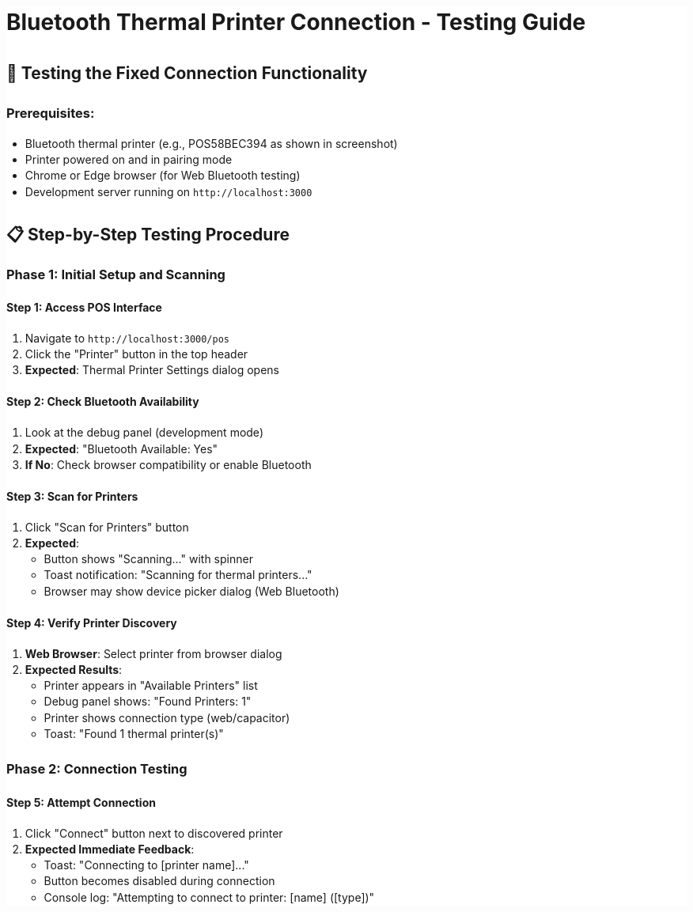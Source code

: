 # Bluetooth Thermal Printer Connection - Testing Guide

## 🎯 **Testing the Fixed Connection Functionality**

### **Prerequisites:**
- Bluetooth thermal printer (e.g., POS58BEC394 as shown in screenshot)
- Printer powered on and in pairing mode
- Chrome or Edge browser (for Web Bluetooth testing)
- Development server running on `http://localhost:3000`

## 📋 **Step-by-Step Testing Procedure**

### **Phase 1: Initial Setup and Scanning**

#### **Step 1: Access POS Interface**
1. Navigate to `http://localhost:3000/pos`
2. Click the "Printer" button in the top header
3. **Expected**: Thermal Printer Settings dialog opens

#### **Step 2: Check Bluetooth Availability**
1. Look at the debug panel (development mode)
2. **Expected**: "Bluetooth Available: Yes"
3. **If No**: Check browser compatibility or enable Bluetooth

#### **Step 3: Scan for Printers**
1. Click "Scan for Printers" button
2. **Expected**: 
   - Button shows "Scanning..." with spinner
   - Toast notification: "Scanning for thermal printers..."
   - Browser may show device picker dialog (Web Bluetooth)

#### **Step 4: Verify Printer Discovery**
1. **Web Browser**: Select printer from browser dialog
2. **Expected Results**:
   - Printer appears in "Available Printers" list
   - Debug panel shows: "Found Printers: 1"
   - Printer shows connection type (web/capacitor)
   - Toast: "Found 1 thermal printer(s)"

### **Phase 2: Connection Testing**

#### **Step 5: Attempt Connection**
1. Click "Connect" button next to discovered printer
2. **Expected Immediate Feedback**:
   - Toast: "Connecting to [printer name]..."
   - Button becomes disabled during connection
   - Console log: "Attempting to connect to printer: [name] ([type])"
